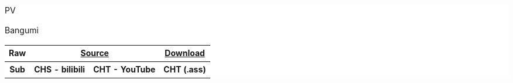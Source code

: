 PV<br>
<video width="100%" height="100%" controls>
  <source src="https://github.com/LYHPandaKing/227PhotoBackup/releases/download/227Keisanchu_S3_PV/227KeisanchuS3_PV_50_RAW_1080P.mp4" type="video/mp4">
</video>

Bangumi<br>
<video width="100%" height="100%" controls>
  <source src="https://github.com/LYHPandaKing/227PhotoBackup/releases/download/227Keisanchuu_S3-mp4/227Keisanchu_S3_50_RAW_1080P.mp4" type="video/mp4">
</video>

<table>
  <tr>
  <th>Raw</th>
    <th colspan="2"><a rel="noopener noreferrer" target="_blank" href="https://www.bilibili.com/video/BV15R4y1V7Tc">Source</a></th>
    <th><a rel="noopener noreferrer" target="_blank" href="https://github.com/LYHPandaKing/227PhotoBackup/releases/download/227Keisanchuu_S3-mp4/227Keisanchu_S3_50_RAW_1080P.mp4">Download</a></th>
  </tr>
  <tr>
  <th>Sub</th>
    <th>CHS - bilibili<a rel="noopener noreferrer" target="_blank" href=""></a></th>
    <th>CHT - YouTube<a rel="noopener noreferrer" target="_blank" href=""></a></th>
    <th>CHT (.ass) <a href=""></a></th>
  </tr>
</table>